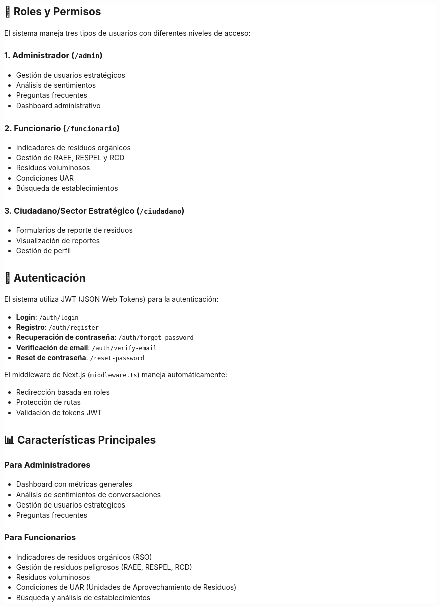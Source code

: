 ## 👥 Roles y Permisos

El sistema maneja tres tipos de usuarios con diferentes niveles de acceso:

### 1. **Administrador** (`/admin`)
- Gestión de usuarios estratégicos
- Análisis de sentimientos
- Preguntas frecuentes
- Dashboard administrativo

### 2. **Funcionario** (`/funcionario`)
- Indicadores de residuos orgánicos
- Gestión de RAEE, RESPEL y RCD
- Residuos voluminosos
- Condiciones UAR
- Búsqueda de establecimientos

### 3. **Ciudadano/Sector Estratégico** (`/ciudadano`)
- Formularios de reporte de residuos
- Visualización de reportes
- Gestión de perfil

## 🔐 Autenticación

El sistema utiliza JWT (JSON Web Tokens) para la autenticación:

- **Login**: `/auth/login`
- **Registro**: `/auth/register`
- **Recuperación de contraseña**: `/auth/forgot-password`
- **Verificación de email**: `/auth/verify-email`
- **Reset de contraseña**: `/reset-password`

El middleware de Next.js (`middleware.ts`) maneja automáticamente:
- Redirección basada en roles
- Protección de rutas
- Validación de tokens JWT

## 📊 Características Principales

### Para Administradores
- Dashboard con métricas generales
- Análisis de sentimientos de conversaciones
- Gestión de usuarios estratégicos
- Preguntas frecuentes

### Para Funcionarios
- Indicadores de residuos orgánicos (RSO)
- Gestión de residuos peligrosos (RAEE, RESPEL, RCD)
- Residuos voluminosos
- Condiciones de UAR (Unidades de Aprovechamiento de Residuos)
- Búsqueda y análisis de establecimientos

